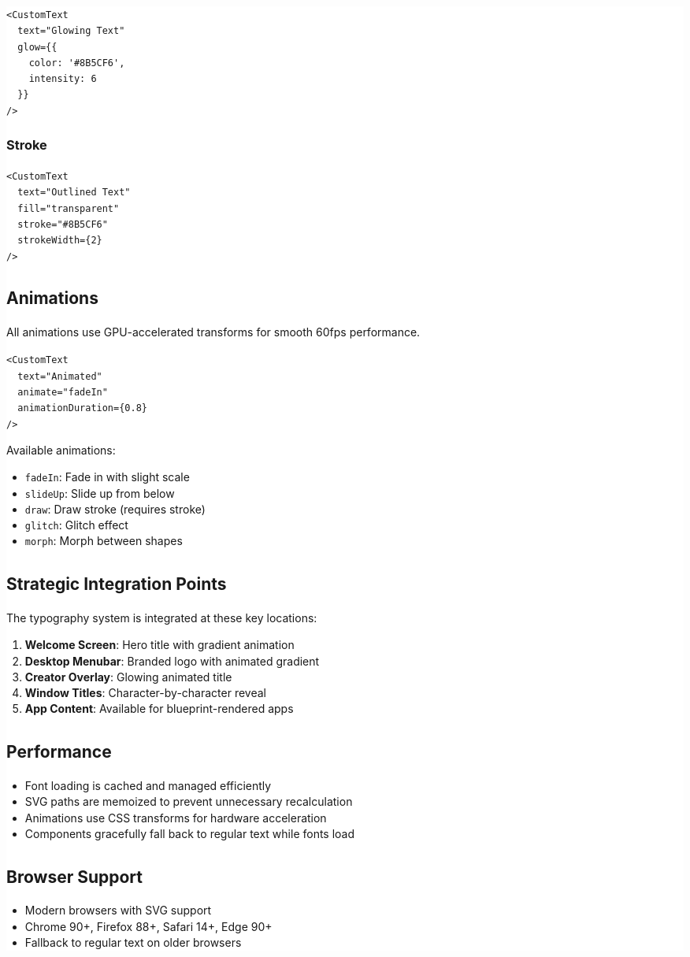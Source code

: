 ```tsx
<CustomText
  text="Glowing Text"
  glow={{
    color: '#8B5CF6',
    intensity: 6
  }}
/>
```

### Stroke

```tsx
<CustomText
  text="Outlined Text"
  fill="transparent"
  stroke="#8B5CF6"
  strokeWidth={2}
/>
```

## Animations

All animations use GPU-accelerated transforms for smooth 60fps performance.

```tsx
<CustomText
  text="Animated"
  animate="fadeIn"
  animationDuration={0.8}
/>
```

Available animations:
- `fadeIn`: Fade in with slight scale
- `slideUp`: Slide up from below
- `draw`: Draw stroke (requires stroke)
- `glitch`: Glitch effect
- `morph`: Morph between shapes

## Strategic Integration Points

The typography system is integrated at these key locations:

1. **Welcome Screen**: Hero title with gradient animation
2. **Desktop Menubar**: Branded logo with animated gradient
3. **Creator Overlay**: Glowing animated title
4. **Window Titles**: Character-by-character reveal
5. **App Content**: Available for blueprint-rendered apps

## Performance

- Font loading is cached and managed efficiently
- SVG paths are memoized to prevent unnecessary recalculation
- Animations use CSS transforms for hardware acceleration
- Components gracefully fall back to regular text while fonts load

## Browser Support

- Modern browsers with SVG support
- Chrome 90+, Firefox 88+, Safari 14+, Edge 90+
- Fallback to regular text on older browsers
